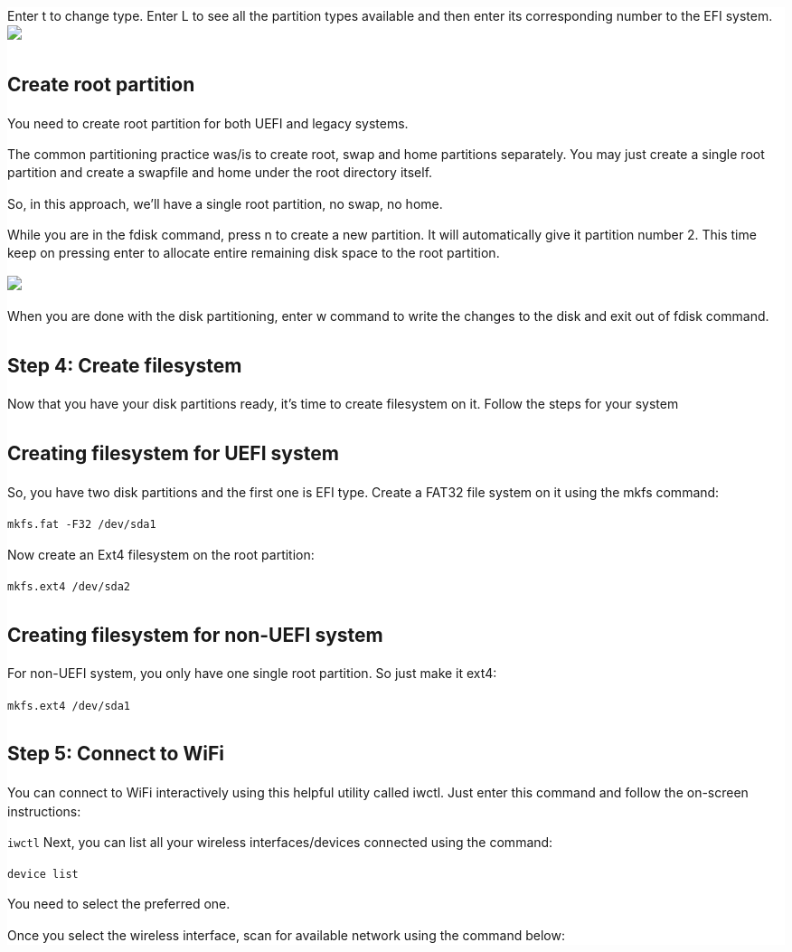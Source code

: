 Enter t to change type. Enter L to see all the partition types available and then enter its corresponding number to the EFI system.
![](https://itsfoss.com/content/images/wordpress/2022/05/Change-type-of-EFI-System-Partition-800x659.png)
## Create root partition
You need to create root partition for both UEFI and legacy systems.

The common partitioning practice was/is to create root, swap and home partitions separately. You may just create a single root partition and create a swapfile and home under the root directory itself.

So, in this approach, we’ll have a single root partition, no swap, no home.

While you are in the fdisk command, press n to create a new partition. It will automatically give it partition number 2. This time keep on pressing enter to allocate entire remaining disk space to the root partition.

![](https://itsfoss.com/content/images/wordpress/2022/05/New-_Partition-800x246.png)

When you are done with the disk partitioning, enter w command to write the changes to the disk and exit out of fdisk command.

## Step 4: Create filesystem

Now that you have your disk partitions ready, it’s time to create filesystem on it. Follow the steps for your system

## Creating filesystem for UEFI system
So, you have two disk partitions and the first one is EFI type. Create a FAT32 file system on it using the mkfs command:

`mkfs.fat -F32 /dev/sda1`

Now create an Ext4 filesystem on the root partition:

`mkfs.ext4 /dev/sda2`
## Creating filesystem for non-UEFI system
For non-UEFI system, you only have one single root partition. So just make it ext4:

`mkfs.ext4 /dev/sda1`
## Step 5: Connect to WiFi
You can connect to WiFi interactively using this helpful utility called iwctl. Just enter this command and follow the on-screen instructions:

`iwctl`
Next, you can list all your wireless interfaces/devices connected using the command:

`device list`

You need to select the preferred one.

Once you select the wireless interface, scan for available network using the command below:
